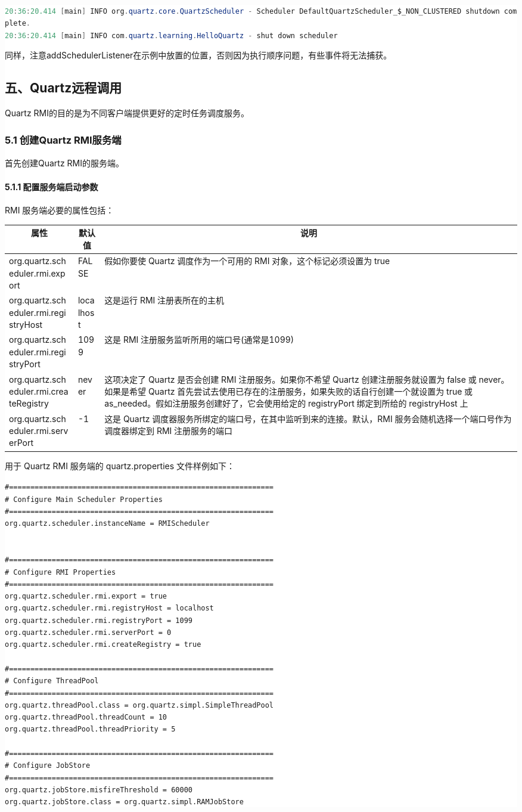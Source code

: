 ```java
20:36:20.414 [main] INFO org.quartz.core.QuartzScheduler - Scheduler DefaultQuartzScheduler_$_NON_CLUSTERED shutdown complete.
20:36:20.414 [main] INFO com.quartz.learning.HelloQuartz - shut down scheduler
```

同样，注意addSchedulerListener在示例中放置的位置，否则因为执行顺序问题，有些事件将无法捕获。



## 五、Quartz远程调用

Quartz RMI的目的是为不同客户端提供更好的定时任务调度服务。

### 5.1 创建Quartz RMI服务端

首先创建Quartz RMI的服务端。

#### 5.1.1 配置服务端启动参数

RMI 服务端必要的属性包括：

| 属性                                    | 默认值    | 说明                                                         |
| --------------------------------------- | --------- | ------------------------------------------------------------ |
| org.quartz.scheduler.rmi.export         | FALSE     | 假如你要使 Quartz 调度作为一个可用的 RMI 对象，这个标记必须设置为 true |
| org.quartz.scheduler.rmi.registryHost   | localhost | 这是运行 RMI 注册表所在的主机                                |
| org.quartz.scheduler.rmi.registryPort   | 1099      | 这是 RMI 注册服务监听所用的端口号(通常是1099)                |
| org.quartz.scheduler.rmi.createRegistry | never     | 这项决定了 Quartz 是否会创建 RMI 注册服务。如果你不希望 Quartz 创建注册服务就设置为 false 或 never。如果是希望  Quartz 首先尝试去使用已存在的注册服务，如果失败的话自行创建一个就设置为 true 或 as_needed。假如注册服务创建好了，它会使用给定的  registryPort 绑定到所给的 registryHost 上 |
| org.quartz.scheduler.rmi.serverPort     | -1        | 这是 Quartz 调度器服务所绑定的端口号，在其中监听到来的连接。默认，RMI 服务会随机选择一个端口号作为调度器绑定到 RMI 注册服务的端口 |


用于 Quartz RMI 服务端的 quartz.properties 文件样例如下：

```properties
#==============================================================     
# Configure Main Scheduler Properties     
#==============================================================      
org.quartz.scheduler.instanceName = RMIScheduler     


#==============================================================     
# Configure RMI Properties     
#==============================================================      
org.quartz.scheduler.rmi.export = true     
org.quartz.scheduler.rmi.registryHost = localhost      
org.quartz.scheduler.rmi.registryPort = 1099      
org.quartz.scheduler.rmi.serverPort = 0      
org.quartz.scheduler.rmi.createRegistry = true    

#==============================================================     
# Configure ThreadPool     
#==============================================================      
org.quartz.threadPool.class = org.quartz.simpl.SimpleThreadPool      
org.quartz.threadPool.threadCount = 10      
org.quartz.threadPool.threadPriority = 5     

#==============================================================     
# Configure JobStore     
#==============================================================      
org.quartz.jobStore.misfireThreshold = 60000      
org.quartz.jobStore.class = org.quartz.simpl.RAMJobStore   
```
